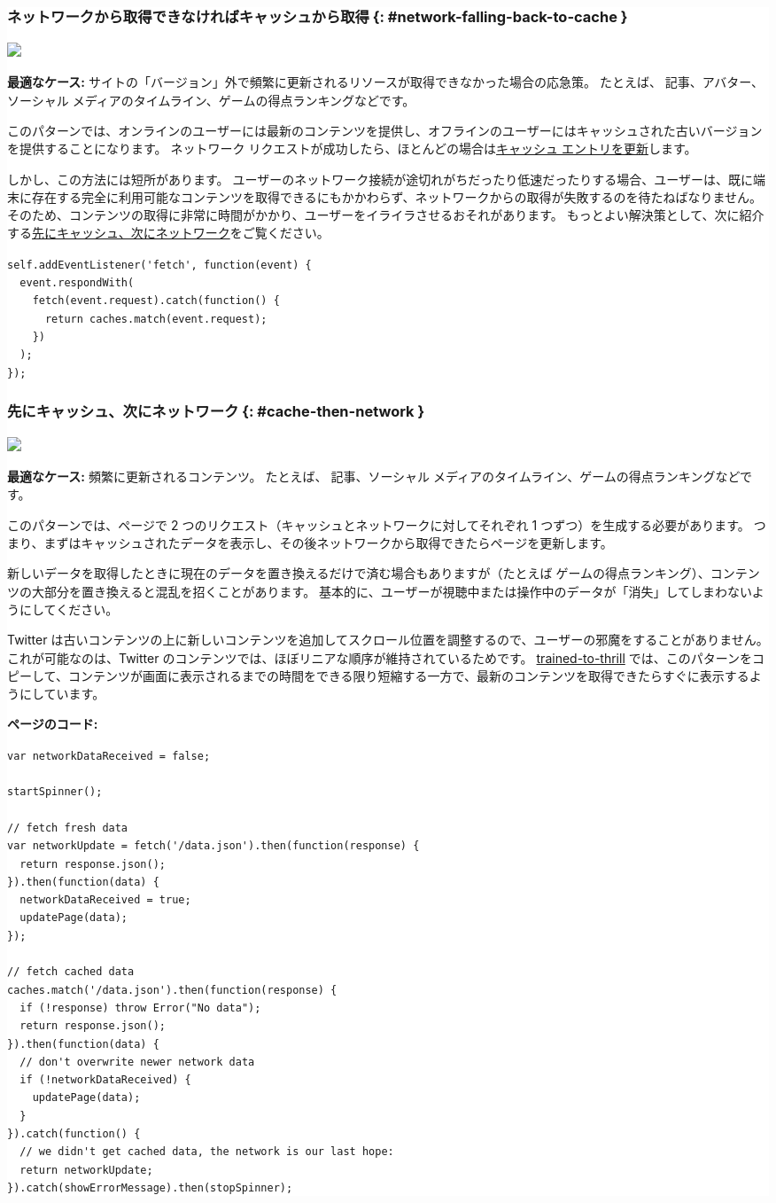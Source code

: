 
### ネットワークから取得できなければキャッシュから取得 {: #network-falling-back-to-cache }

<img src="images/ss-network-falling-back-to-cache.png" />

**最適なケース:** サイトの「バージョン」外で頻繁に更新されるリソースが取得できなかった場合の応急策。 たとえば、 記事、アバター、ソーシャル メディアのタイムライン、ゲームの得点ランキングなどです。

このパターンでは、オンラインのユーザーには最新のコンテンツを提供し、オフラインのユーザーにはキャッシュされた古いバージョンを提供することになります。 ネットワーク リクエストが成功したら、ほとんどの場合は[キャッシュ エントリを更新](#on-network-response)します。

しかし、この方法には短所があります。 ユーザーのネットワーク接続が途切れがちだったり低速だったりする場合、ユーザーは、既に端末に存在する完全に利用可能なコンテンツを取得できるにもかかわらず、ネットワークからの取得が失敗するのを待たねばなりません。 そのため、コンテンツの取得に非常に時間がかかり、ユーザーをイライラさせるおそれがあります。 もっとよい解決策として、次に紹介する[先にキャッシュ、次にネットワーク](#cache-then-network)をご覧ください。

    self.addEventListener('fetch', function(event) {
      event.respondWith(
        fetch(event.request).catch(function() {
          return caches.match(event.request);
        })
      );
    });
    

### 先にキャッシュ、次にネットワーク {: #cache-then-network }

<img src="images/ss-cache-then-network.png" />

**最適なケース:** 頻繁に更新されるコンテンツ。 たとえば、 記事、ソーシャル メディアのタイムライン、ゲームの得点ランキングなどです。

このパターンでは、ページで 2 つのリクエスト（キャッシュとネットワークに対してそれぞれ 1 つずつ）を生成する必要があります。 つまり、まずはキャッシュされたデータを表示し、その後ネットワークから取得できたらページを更新します。

新しいデータを取得したときに現在のデータを置き換えるだけで済む場合もありますが（たとえば ゲームの得点ランキング）、コンテンツの大部分を置き換えると混乱を招くことがあります。 基本的に、ユーザーが視聴中または操作中のデータが「消失」してしまわないようにしてください。

Twitter は古いコンテンツの上に新しいコンテンツを追加してスクロール位置を調整するので、ユーザーの邪魔をすることがありません。 これが可能なのは、Twitter のコンテンツでは、ほぼリニアな順序が維持されているためです。 [trained-to-thrill](https://jakearchibald.github.io/trained-to-thrill/) では、このパターンをコピーして、コンテンツが画面に表示されるまでの時間をできる限り短縮する一方で、最新のコンテンツを取得できたらすぐに表示するようにしています。

**ページのコード:**

    var networkDataReceived = false;
    
    startSpinner();
    
    // fetch fresh data
    var networkUpdate = fetch('/data.json').then(function(response) {
      return response.json();
    }).then(function(data) {
      networkDataReceived = true;
      updatePage(data);
    });
    
    // fetch cached data
    caches.match('/data.json').then(function(response) {
      if (!response) throw Error("No data");
      return response.json();
    }).then(function(data) {
      // don't overwrite newer network data
      if (!networkDataReceived) {
        updatePage(data);
      }
    }).catch(function() {
      // we didn't get cached data, the network is our last hope:
      return networkUpdate;
    }).catch(showErrorMessage).then(stopSpinner);
    